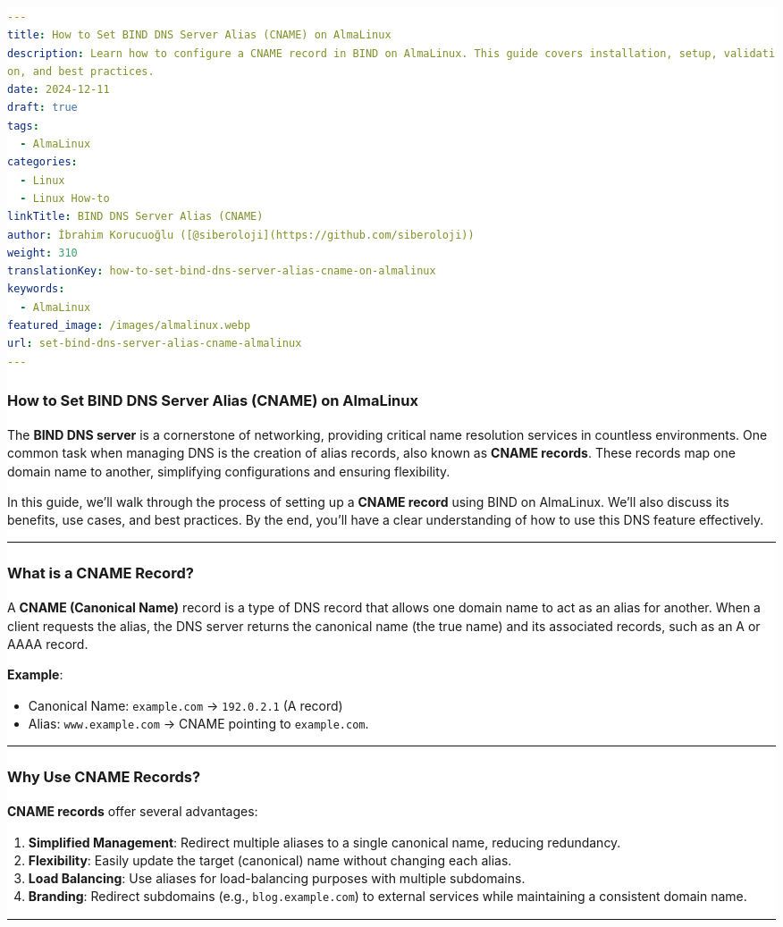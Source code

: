 ```yaml
---
title: How to Set BIND DNS Server Alias (CNAME) on AlmaLinux
description: Learn how to configure a CNAME record in BIND on AlmaLinux. This guide covers installation, setup, validation, and best practices.
date: 2024-12-11
draft: true
tags:
  - AlmaLinux
categories:
  - Linux
  - Linux How-to
linkTitle: BIND DNS Server Alias (CNAME)
author: İbrahim Korucuoğlu ([@siberoloji](https://github.com/siberoloji))
weight: 310
translationKey: how-to-set-bind-dns-server-alias-cname-on-almalinux
keywords:
  - AlmaLinux
featured_image: /images/almalinux.webp
url: set-bind-dns-server-alias-cname-almalinux
---
```

### How to Set BIND DNS Server Alias (CNAME) on AlmaLinux

The **BIND DNS server** is a cornerstone of networking, providing critical name resolution services in countless environments. One common task when managing DNS is the creation of alias records, also known as **CNAME records**. These records map one domain name to another, simplifying configurations and ensuring flexibility.

In this guide, we’ll walk through the process of setting up a **CNAME record** using BIND on AlmaLinux. We’ll also discuss its benefits, use cases, and best practices. By the end, you’ll have a clear understanding of how to use this DNS feature effectively.

---

### What is a CNAME Record?

A **CNAME (Canonical Name)** record is a type of DNS record that allows one domain name to act as an alias for another. When a client requests the alias, the DNS server returns the canonical name (the true name) and its associated records, such as an A or AAAA record.

**Example**:  

- Canonical Name: `example.com` → `192.0.2.1` (A record)  
- Alias: `www.example.com` → CNAME pointing to `example.com`.

---

### Why Use CNAME Records?

**CNAME records** offer several advantages:

1. **Simplified Management**: Redirect multiple aliases to a single canonical name, reducing redundancy.
2. **Flexibility**: Easily update the target (canonical) name without changing each alias.
3. **Load Balancing**: Use aliases for load-balancing purposes with multiple subdomains.
4. **Branding**: Redirect subdomains (e.g., `blog.example.com`) to external services while maintaining a consistent domain name.

---